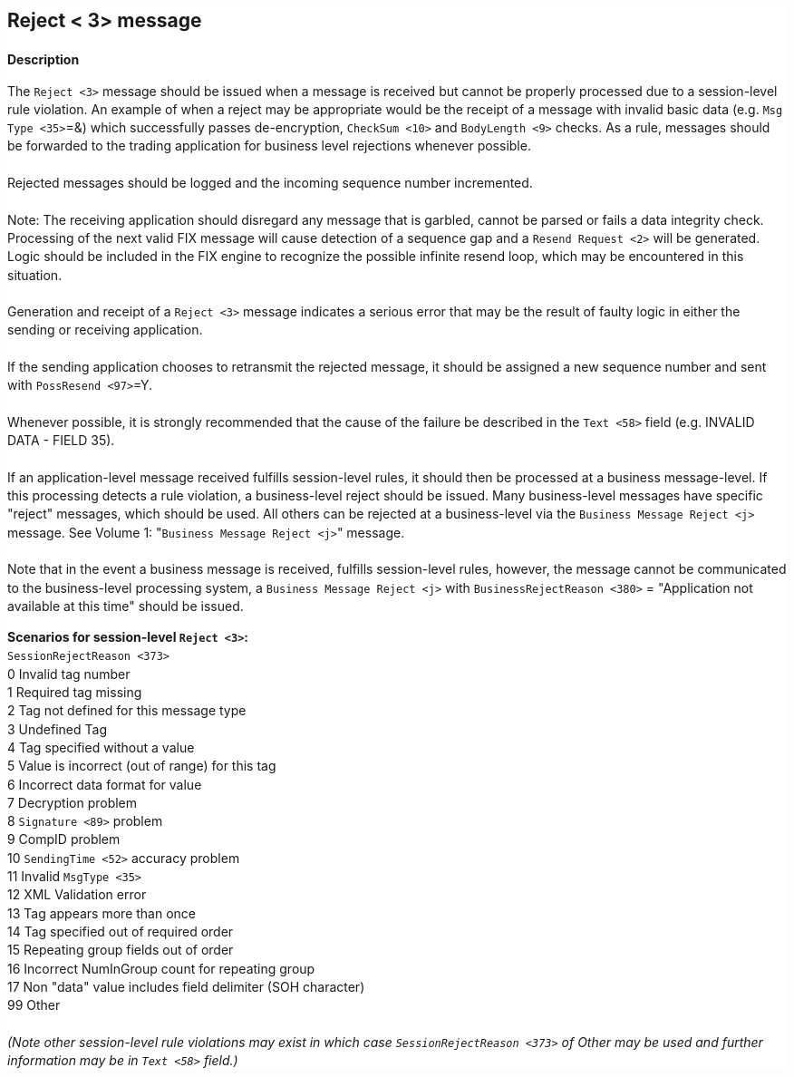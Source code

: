 ## Reject < 3> message

**Description**

The `Reject <3>` message should be issued when a message is received but cannot be properly processed due to a session-level rule violation. An example of when a reject may be appropriate would be the receipt of a message with invalid basic data (e.g. `MsgType <35>`=&) which successfully passes de-encryption, `CheckSum <10>` and `BodyLength <9>` checks. As a rule, messages should be forwarded to the trading application for business level rejections whenever possible.
<br><br>Rejected messages should be logged and the incoming sequence number incremented.
<br><br>Note: The receiving application should disregard any message that is garbled, cannot be parsed or fails a data integrity check. Processing of the next valid FIX message will cause detection of a sequence gap and a `Resend Request <2>` will be generated. Logic should be included in the FIX engine to recognize the possible infinite resend loop, which may be encountered in this situation.
<br><br>Generation and receipt of a `Reject <3>` message indicates a serious error that may be the result of faulty logic in either the sending or receiving application.
<br><br>If the sending application chooses to retransmit the rejected message, it should be assigned a new sequence number and sent with `PossResend <97>`=Y.
<br><br>Whenever possible, it is strongly recommended that the cause of the failure be described in the `Text <58>` field (e.g. INVALID DATA - FIELD 35).
<br><br>If an application-level message received fulfills session-level rules, it should then be processed at a business message-level. If this processing detects a rule violation, a business-level reject should be issued. Many business-level messages have specific "reject" messages, which should be used. All others can be rejected at a business-level via the `Business Message Reject <j>` message. See Volume 1: "`Business Message Reject <j>`" message.
<br><br>Note that in the event a business message is received, fulfills session-level rules, however, the message cannot be communicated to the business-level processing system, a `Business Message Reject <j>` with `BusinessRejectReason <380>` = "Application not available at this time" should be issued.

**Scenarios for session-level `Reject <3>`:**
<br>`SessionRejectReason <373>`
<br>0 Invalid tag number
<br>1 Required tag missing
<br>2 Tag not defined for this message type
<br>3 Undefined Tag
<br>4 Tag specified without a value
<br>5 Value is incorrect (out of range) for this tag
<br>6 Incorrect data format for value
<br>7 Decryption problem
<br>8 `Signature <89>` problem
<br>9 CompID problem
<br>10 `SendingTime <52>` accuracy problem
<br>11 Invalid `MsgType <35>`
<br>12 XML Validation error
<br>13 Tag appears more than once
<br>14 Tag specified out of required order
<br>15 Repeating group fields out of order
<br>16 Incorrect NumInGroup count for repeating group
<br>17 Non "data" value includes field delimiter (SOH character)
<br>99 Other
<br><br>*(Note other session-level rule violations may exist in which case `SessionRejectReason <373>` of Other may be used and further information may be in `Text <58>` field.)*
